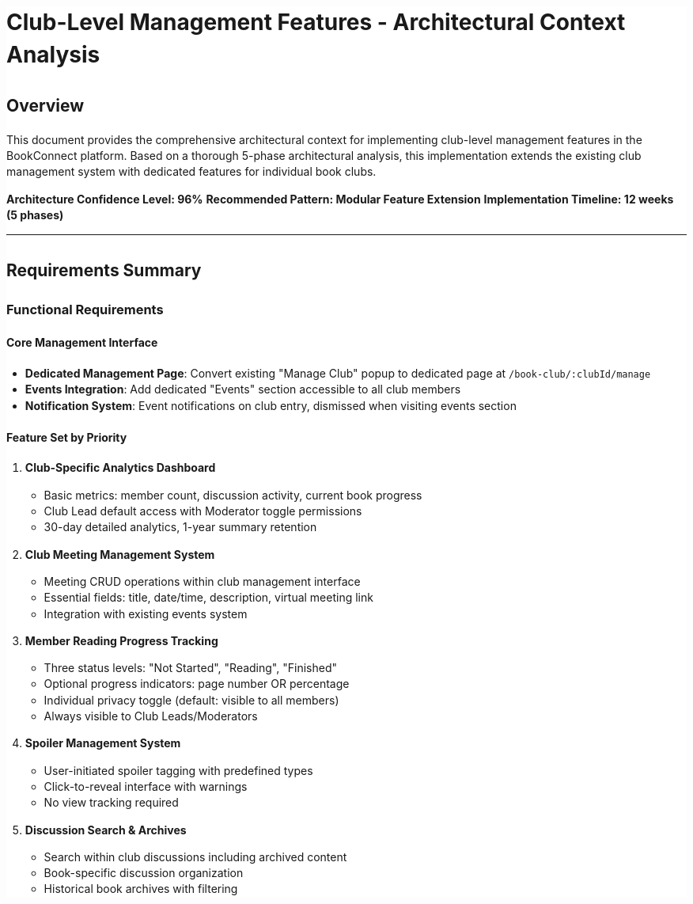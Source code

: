 # Club-Level Management Features - Architectural Context Analysis

## Overview

This document provides the comprehensive architectural context for implementing club-level management features in the BookConnect platform. Based on a thorough 5-phase architectural analysis, this implementation extends the existing club management system with dedicated features for individual book clubs.

**Architecture Confidence Level: 96%**
**Recommended Pattern: Modular Feature Extension**
**Implementation Timeline: 12 weeks (5 phases)**

---

## Requirements Summary

### Functional Requirements

#### Core Management Interface
- **Dedicated Management Page**: Convert existing "Manage Club" popup to dedicated page at `/book-club/:clubId/manage`
- **Events Integration**: Add dedicated "Events" section accessible to all club members
- **Notification System**: Event notifications on club entry, dismissed when visiting events section

#### Feature Set by Priority
1. **Club-Specific Analytics Dashboard**
   - Basic metrics: member count, discussion activity, current book progress
   - Club Lead default access with Moderator toggle permissions
   - 30-day detailed analytics, 1-year summary retention

2. **Club Meeting Management System**
   - Meeting CRUD operations within club management interface
   - Essential fields: title, date/time, description, virtual meeting link
   - Integration with existing events system

3. **Member Reading Progress Tracking**
   - Three status levels: "Not Started", "Reading", "Finished"
   - Optional progress indicators: page number OR percentage
   - Individual privacy toggle (default: visible to all members)
   - Always visible to Club Leads/Moderators

4. **Spoiler Management System**
   - User-initiated spoiler tagging with predefined types
   - Click-to-reveal interface with warnings
   - No view tracking required

5. **Discussion Search & Archives**
   - Search within club discussions including archived content
   - Book-specific discussion organization
   - Historical book archives with filtering
